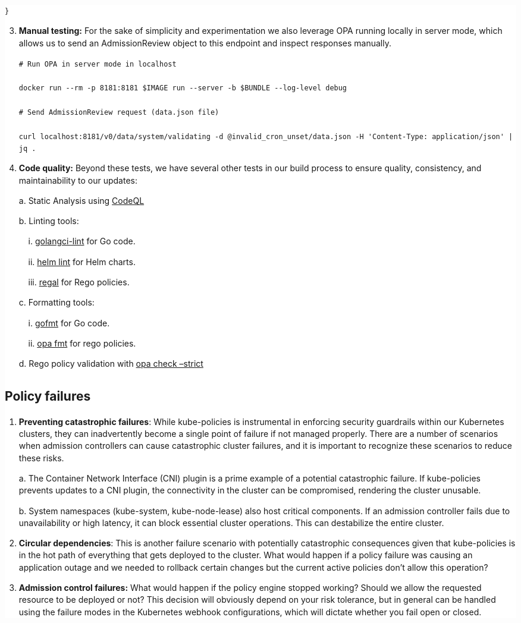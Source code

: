    ```
   }
   ```

3. **Manual testing:** For the sake of simplicity and experimentation we also leverage OPA running locally in server mode, which allows us to send an AdmissionReview object to this endpoint and inspect responses manually.

   ```
   # Run OPA in server mode in localhost

   docker run --rm -p 8181:8181 $IMAGE run --server -b $BUNDLE --log-level debug

   # Send AdmissionReview request (data.json file)

   curl localhost:8181/v0/data/system/validating -d @invalid_cron_unset/data.json -H 'Content-Type: application/json' | jq .
   ```

4. **Code quality:** Beyond these tests, we have several other tests in our build process to ensure quality, consistency, and maintainability to our updates:

   a. Static Analysis using [CodeQL](https://codeql.github.com/)

   b. Linting tools:

      &nbsp;&nbsp;&nbsp;&nbsp;i. [golangci-lint](https://github.com/golangci/golangci-lint) for Go code.

      &nbsp;&nbsp;&nbsp;&nbsp;ii. [helm lint](https://helm.sh/docs/helm/helm_lint/) for Helm charts.

      &nbsp;&nbsp;&nbsp;&nbsp;iii. [regal](https://github.com/StyraInc/regal) for Rego policies.

   c. Formatting tools:

      &nbsp;&nbsp;&nbsp;&nbsp;i. [gofmt](https://pkg.go.dev/cmd/gofmt) for Go code.

      &nbsp;&nbsp;&nbsp;&nbsp;ii. [opa fmt](https://www.openpolicyagent.org/docs/latest/cli/#opa-fmt) for rego policies.

   d. Rego policy validation with [opa check –strict](https://www.openpolicyagent.org/docs/latest/cli/#opa-check)

## Policy failures

1. **Preventing catastrophic failures**: While kube-policies is instrumental in enforcing security guardrails within our Kubernetes clusters, they can inadvertently become a single point of failure if not managed properly. There are a number of scenarios when admission controllers can cause catastrophic cluster failures, and it is important to recognize these scenarios to reduce these risks.

   a. The Container Network Interface (CNI) plugin is a prime example of a potential catastrophic failure. If kube-policies prevents updates to a CNI plugin, the connectivity in the cluster can be compromised, rendering the cluster unusable.

   b. System namespaces (kube-system, kube-node-lease) also host critical components. If an admission controller fails due to unavailability or high latency, it can block essential cluster operations. This can destabilize the entire cluster.

2. **Circular dependencies**: This is another failure scenario with potentially catastrophic consequences given that kube-policies is in the hot path of everything that gets deployed to the cluster. What would happen if a policy failure was causing an application outage and we needed to rollback certain changes but the current active policies don’t allow this operation?
3. **Admission control failures:** What would happen if the policy engine stopped working? Should we allow the requested resource to be deployed or not? This decision will obviously depend on your risk tolerance, but in general can be handled using the failure modes in the Kubernetes webhook configurations, which will dictate whether you fail open or closed.
